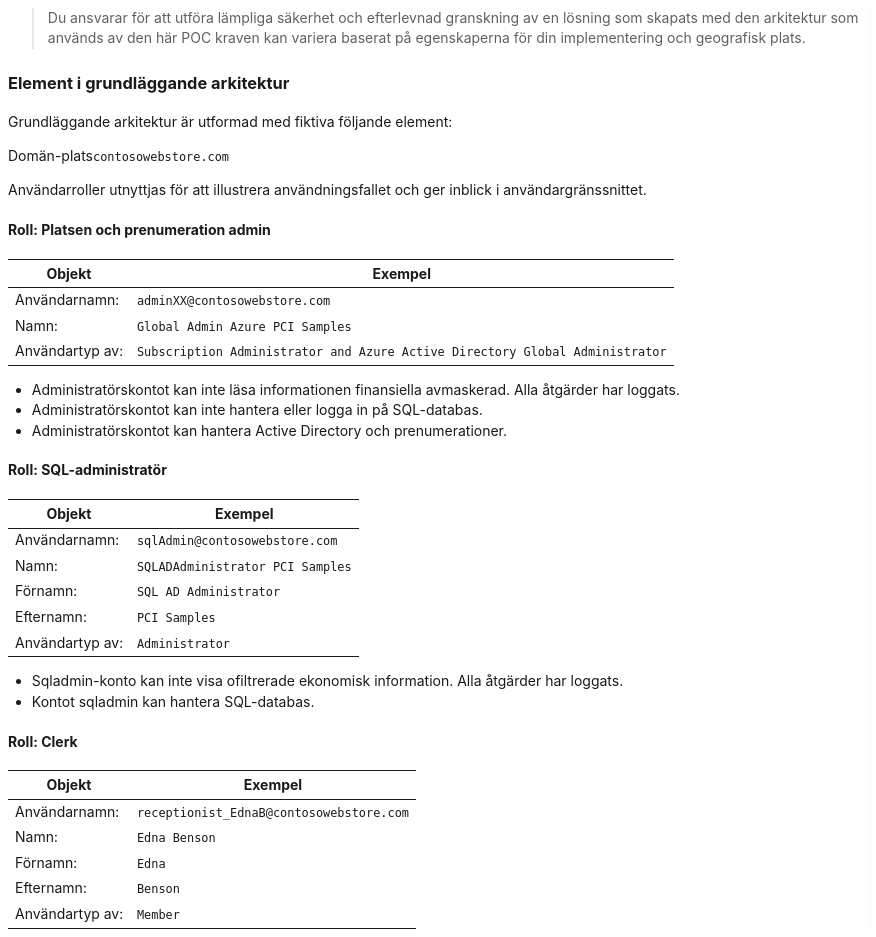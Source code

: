 > Du ansvarar för att utföra lämpliga säkerhet och efterlevnad granskning av en lösning som skapats med den arkitektur som används av den här POC kraven kan variera baserat på egenskaperna för din implementering och geografisk plats. 

### <a name="elements-of-the-foundational-architecture"></a>Element i grundläggande arkitektur

Grundläggande arkitektur är utformad med fiktiva följande element:

Domän-plats`contosowebstore.com`

Användarroller utnyttjas för att illustrera användningsfallet och ger inblick i användargränssnittet.

#### <a name="role-site-and-subscription-admin"></a>Roll: Platsen och prenumeration admin

|Objekt      |Exempel|
|----------|------|
|Användarnamn: |`adminXX@contosowebstore.com`|
| Namn: |`Global Admin Azure PCI Samples`|
|Användartyp av:| `Subscription Administrator and Azure Active Directory Global Administrator`|

- Administratörskontot kan inte läsa informationen finansiella avmaskerad. Alla åtgärder har loggats.
- Administratörskontot kan inte hantera eller logga in på SQL-databas.
- Administratörskontot kan hantera Active Directory och prenumerationer.

#### <a name="role-sql-administrator"></a>Roll: SQL-administratör

|Objekt      |Exempel|
|----------|------|
|Användarnamn: |`sqlAdmin@contosowebstore.com`|
| Namn: |`SQLADAdministrator PCI Samples`|
| Förnamn: |`SQL AD Administrator`|
|Efternamn: |`PCI Samples`|
|Användartyp av:| `Administrator`|

- Sqladmin-konto kan inte visa ofiltrerade ekonomisk information. Alla åtgärder har loggats.
- Kontot sqladmin kan hantera SQL-databas.

#### <a name="role-clerk"></a>Roll: Clerk

|Objekt      |Exempel|
|----------|------|
|Användarnamn:| `receptionist_EdnaB@contosowebstore.com`|
| Namn: |`Edna Benson`|
| Förnamn:| `Edna`|
|Efternamn:| `Benson`|
| Användartyp av: |`Member`|

